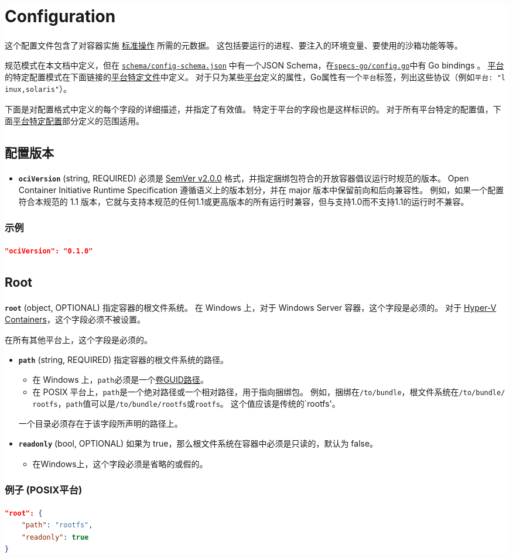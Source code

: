 # <a name="configuration" />Configuration

这个配置文件包含了对容器实施 [标准操作](runtime.md#operations) 所需的元数据。
这包括要运行的进程、要注入的环境变量、要使用的沙箱功能等等。

规范模式在本文档中定义，但在 [`schema/config-schema.json`](schema/config-schema.json) 中有一个JSON Schema，在[`specs-go/config.go`](specs-go/config.go)中有 Go bindings 。
[平台](spec.md#platforms)的特定配置模式在下面链接的[平台特定文件](#platform-specific-configuration)中定义。
对于只为某些[平台](spec.md#platforms)定义的属性，Go属性有一个`平台`标签，列出这些协议（例如`平台: "linux,solaris"`）。

下面是对配置格式中定义的每个字段的详细描述，并指定了有效值。
特定于平台的字段也是这样标识的。
对于所有平台特定的配置值，下面[平台特定配置](#platform-specific-configuration)部分定义的范围适用。


## <a name="configSpecificationVersion" />配置版本

- **`ociVersion`** (string, REQUIRED) 必须是 [SemVer v2.0.0][semver-v2.0.0] 格式，并指定捆绑包符合的开放容器倡议运行时规范的版本。
    Open Container Initiative Runtime Specification 遵循语义上的版本划分，并在 major 版本中保留前向和后向兼容性。
    例如，如果一个配置符合本规范的 1.1 版本，它就与支持本规范的任何1.1或更高版本的所有运行时兼容，但与支持1.0而不支持1.1的运行时不兼容。

### 示例

```json
"ociVersion": "0.1.0"
```

## <a name="configRoot" />Root

**`root`** (object, OPTIONAL) 指定容器的根文件系统。
在 Windows 上，对于 Windows Server 容器，这个字段是必须的。
对于 [Hyper-V Containers](config-windows.md#hyperv)，这个字段必须不被设置。

在所有其他平台上，这个字段是必须的。

- **`path`** (string, REQUIRED) 指定容器的根文件系统的路径。
    * 在 Windows 上，`path`必须是一个[卷GUID路径][naming-a-volume]。
    * 在 POSIX 平台上，`path`是一个绝对路径或一个相对路径，用于指向捆绑包。
        例如，捆绑在`/to/bundle`，根文件系统在`/to/bundle/rootfs`，`path`值可以是`/to/bundle/rootfs`或`rootfs`。
        这个值应该是传统的`rootfs'。

    一个目录必须存在于该字段所声明的路径上。

- **`readonly`** (bool, OPTIONAL) 如果为 true，那么根文件系统在容器中必须是只读的，默认为 false。
    * 在Windows上，这个字段必须是省略的或假的。

### 例子 (POSIX平台)

```json
"root": {
    "path": "rootfs",
    "readonly": true
}
```


[apparmor]: https://wiki.ubuntu.com/AppArmor
[cgroup-v1-memory_2]: https://www.kernel.org/doc/Documentation/cgroup-v1/memory.txt
[no-new-privs]: https://www.kernel.org/doc/Documentation/prctl/no_new_privs.txt
[proc_2]: https://www.kernel.org/doc/Documentation/filesystems/proc.txt
[umask.2]: http://pubs.opengroup.org/onlinepubs/009695399/functions/umask.html
[semver-v2.0.0]: http://semver.org/spec/v2.0.0.html
[ieee-1003.1-2008-xbd-c8.1]: http://pubs.opengroup.org/onlinepubs/9699919799/basedefs/V1_chap08.html#tag_08_01
[ieee-1003.1-2008-functions-exec]: http://pubs.opengroup.org/onlinepubs/9699919799/functions/exec.html
[naming-a-volume]: https://aka.ms/nb3hqb
[capabilities.7]: http://man7.org/linux/man-pages/man7/capabilities.7.html
[mount.2]: http://man7.org/linux/man-pages/man2/mount.2.html
[mount.8]: http://man7.org/linux/man-pages/man8/mount.8.html
[mount.8-filesystem-independent]: http://man7.org/linux/man-pages/man8/mount.8.html#FILESYSTEM-INDEPENDENT_MOUNT_OPTIONS
[mount.8-filesystem-specific]: http://man7.org/linux/man-pages/man8/mount.8.html#FILESYSTEM-SPECIFIC_MOUNT_OPTIONS
[getrlimit.2]: http://man7.org/linux/man-pages/man2/getrlimit.2.html
[getrlimit.3]: http://pubs.opengroup.org/onlinepubs/9699919799/functions/getrlimit.html
[stdin.3]: http://man7.org/linux/man-pages/man3/stdin.3.html
[uts-namespace.7]: http://man7.org/linux/man-pages/man7/namespaces.7.html
[zonecfg.1m]: http://docs.oracle.com/cd/E86824_01/html/E54764/zonecfg-1m.html